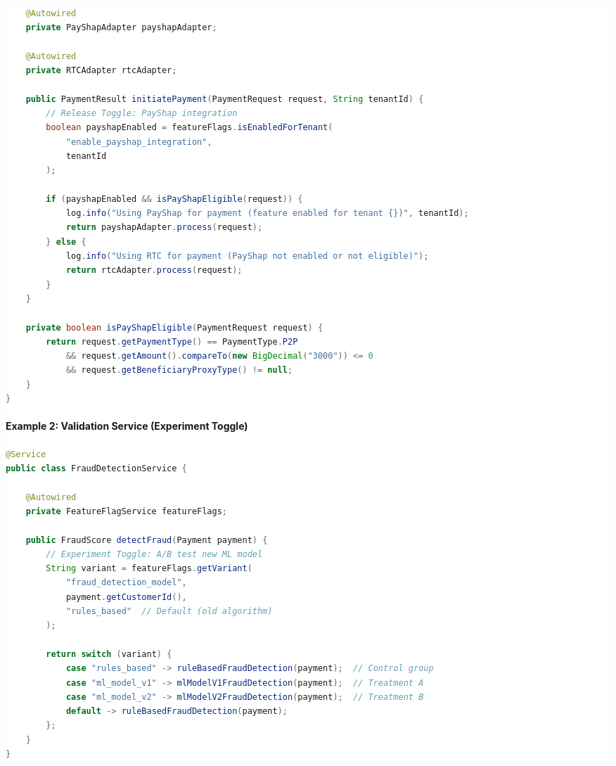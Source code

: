 ```java
    @Autowired
    private PayShapAdapter payshapAdapter;
    
    @Autowired
    private RTCAdapter rtcAdapter;
    
    public PaymentResult initiatePayment(PaymentRequest request, String tenantId) {
        // Release Toggle: PayShap integration
        boolean payshapEnabled = featureFlags.isEnabledForTenant(
            "enable_payshap_integration", 
            tenantId
        );
        
        if (payshapEnabled && isPayShapEligible(request)) {
            log.info("Using PayShap for payment (feature enabled for tenant {})", tenantId);
            return payshapAdapter.process(request);
        } else {
            log.info("Using RTC for payment (PayShap not enabled or not eligible)");
            return rtcAdapter.process(request);
        }
    }
    
    private boolean isPayShapEligible(PaymentRequest request) {
        return request.getPaymentType() == PaymentType.P2P
            && request.getAmount().compareTo(new BigDecimal("3000")) <= 0
            && request.getBeneficiaryProxyType() != null;
    }
}
```

#### Example 2: Validation Service (Experiment Toggle)

```java
@Service
public class FraudDetectionService {
    
    @Autowired
    private FeatureFlagService featureFlags;
    
    public FraudScore detectFraud(Payment payment) {
        // Experiment Toggle: A/B test new ML model
        String variant = featureFlags.getVariant(
            "fraud_detection_model",
            payment.getCustomerId(),
            "rules_based"  // Default (old algorithm)
        );
        
        return switch (variant) {
            case "rules_based" -> ruleBasedFraudDetection(payment);  // Control group
            case "ml_model_v1" -> mlModelV1FraudDetection(payment);  // Treatment A
            case "ml_model_v2" -> mlModelV2FraudDetection(payment);  // Treatment B
            default -> ruleBasedFraudDetection(payment);
        };
    }
}
```

